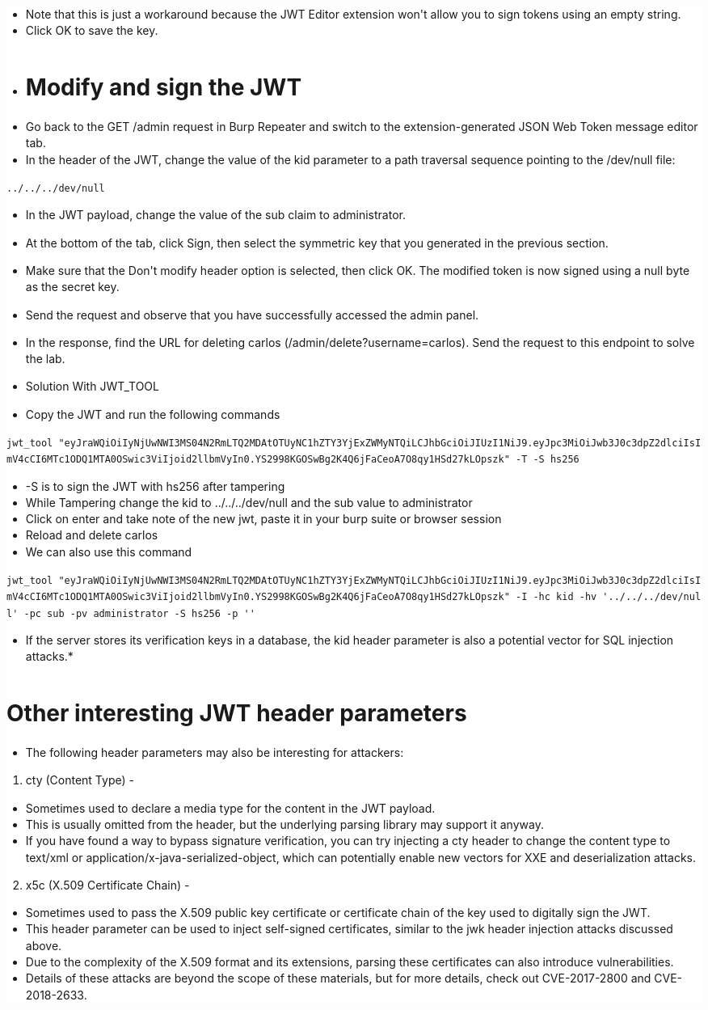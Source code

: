 - Note that this is just a workaround because the JWT Editor extension won't allow you to sign tokens using an empty string.
- Click OK to save the key.
- # Modify and sign the JWT
- Go back to the GET /admin request in Burp Repeater and switch to the extension-generated JSON Web Token message editor tab.
- In the header of the JWT, change the value of the kid parameter to a path traversal sequence pointing to the /dev/null file:
```
../../../dev/null
```
- In the JWT payload, change the value of the sub claim to administrator.
- At the bottom of the tab, click Sign, then select the symmetric key that you generated in the previous section.
- Make sure that the Don't modify header option is selected, then click OK. The modified token is now signed using a null byte as the secret key.
- Send the request and observe that you have successfully accessed the admin panel.
- In the response, find the URL for deleting carlos (/admin/delete?username=carlos). Send the request to this endpoint to solve the lab.

- Solution With JWT_TOOL
- Copy the JWT and run the following commands
```
jwt_tool "eyJraWQiOiIyNjUwNWI3MS04N2RmLTQ2MDAtOTUyNC1hZTY3YjExZWMyNTQiLCJhbGciOiJIUzI1NiJ9.eyJpc3MiOiJwb3J0c3dpZ2dlciIsImV4cCI6MTc1ODQ1MTA0OSwic3ViIjoid2llbmVyIn0.YS2998KGOSwBg2K4Q6jFaCeoA7O8qy1HSd27kLOpszk" -T -S hs256
```
- -S is to sign the JWT with hs256 after tampering
- While Tampering change the kid to ../../../dev/null and the sub value to administrator
- Click on enter and take note of the new jwt, paste it in your burp suite or browser session
- Reload and delete carlos
- We can also use this command
```
jwt_tool "eyJraWQiOiIyNjUwNWI3MS04N2RmLTQ2MDAtOTUyNC1hZTY3YjExZWMyNTQiLCJhbGciOiJIUzI1NiJ9.eyJpc3MiOiJwb3J0c3dpZ2dlciIsImV4cCI6MTc1ODQ1MTA0OSwic3ViIjoid2llbmVyIn0.YS2998KGOSwBg2K4Q6jFaCeoA7O8qy1HSd27kLOpszk" -I -hc kid -hv '../../../dev/null' -pc sub -pv administrator -S hs256 -p ''
```
* If the server stores its verification keys in a database, the kid header parameter is also a potential vector for SQL injection attacks.*

# Other interesting JWT header parameters
- The following header parameters may also be interesting for attackers:
1. cty (Content Type) - 
- Sometimes used to declare a media type for the content in the JWT payload. 
- This is usually omitted from the header, but the underlying parsing library may support it anyway. 
- If you have found a way to bypass signature verification, you can try injecting a cty header to change the content type to text/xml or application/x-java-serialized-object, which can potentially enable new vectors for XXE and deserialization attacks.
2. x5c (X.509 Certificate Chain) - 
- Sometimes used to pass the X.509 public key certificate or certificate chain of the key used to digitally sign the JWT. 
- This header parameter can be used to inject self-signed certificates, similar to the jwk header injection attacks discussed above. 
- Due to the complexity of the X.509 format and its extensions, parsing these certificates can also introduce vulnerabilities. 
- Details of these attacks are beyond the scope of these materials, but for more details, check out CVE-2017-2800 and CVE-2018-2633.
